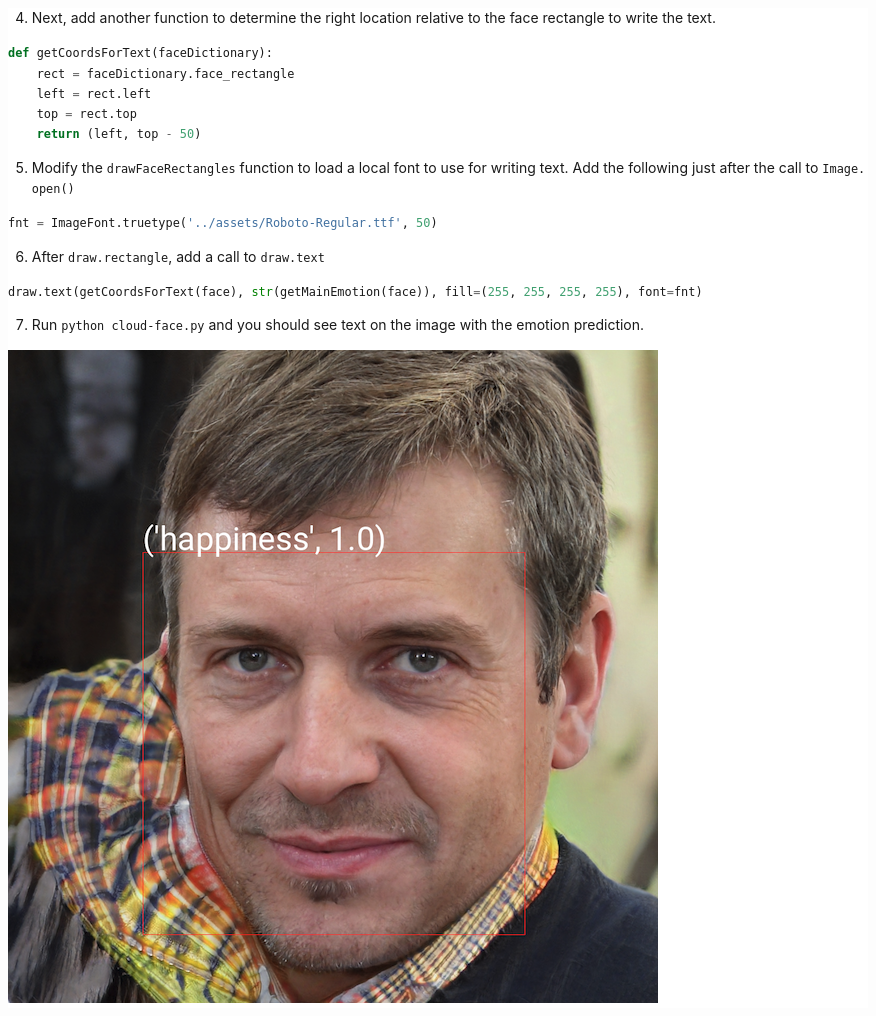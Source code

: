 4. Next, add another function to determine the right location relative to the face rectangle to write the text.

```python
def getCoordsForText(faceDictionary):
    rect = faceDictionary.face_rectangle
    left = rect.left
    top = rect.top
    return (left, top - 50)
```

5. Modify the `drawFaceRectangles` function to load a local font to use for writing text. Add the following just after the call to `Image.open()`

```python
fnt = ImageFont.truetype('../assets/Roboto-Regular.ttf', 50)
```

6. After `draw.rectangle`, add a call to `draw.text`

```python
draw.text(getCoordsForText(face), str(getMainEmotion(face)), fill=(255, 255, 255, 255), font=fnt)
```

7. Run `python cloud-face.py` and you should see text on the image with the emotion prediction.

![Face with emotion prediction](images/cs-code-2.png)
